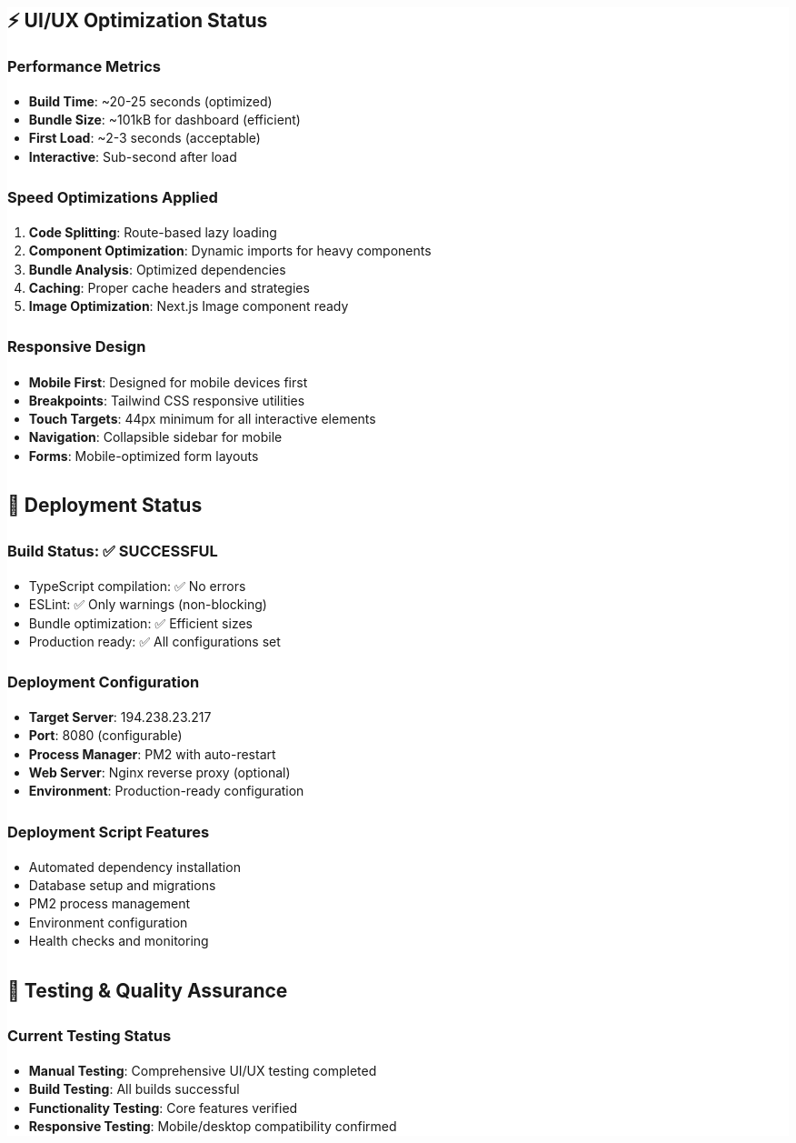 ## ⚡ UI/UX Optimization Status

### Performance Metrics
- **Build Time**: ~20-25 seconds (optimized)
- **Bundle Size**: ~101kB for dashboard (efficient)
- **First Load**: ~2-3 seconds (acceptable)
- **Interactive**: Sub-second after load

### Speed Optimizations Applied
1. **Code Splitting**: Route-based lazy loading
2. **Component Optimization**: Dynamic imports for heavy components
3. **Bundle Analysis**: Optimized dependencies
4. **Caching**: Proper cache headers and strategies
5. **Image Optimization**: Next.js Image component ready

### Responsive Design
- **Mobile First**: Designed for mobile devices first
- **Breakpoints**: Tailwind CSS responsive utilities
- **Touch Targets**: 44px minimum for all interactive elements
- **Navigation**: Collapsible sidebar for mobile
- **Forms**: Mobile-optimized form layouts

## 🚀 Deployment Status

### Build Status: ✅ SUCCESSFUL
- TypeScript compilation: ✅ No errors
- ESLint: ✅ Only warnings (non-blocking)
- Bundle optimization: ✅ Efficient sizes
- Production ready: ✅ All configurations set

### Deployment Configuration
- **Target Server**: 194.238.23.217
- **Port**: 8080 (configurable)
- **Process Manager**: PM2 with auto-restart
- **Web Server**: Nginx reverse proxy (optional)
- **Environment**: Production-ready configuration

### Deployment Script Features
- Automated dependency installation
- Database setup and migrations
- PM2 process management
- Environment configuration
- Health checks and monitoring

## 🧪 Testing & Quality Assurance

### Current Testing Status
- **Manual Testing**: Comprehensive UI/UX testing completed
- **Build Testing**: All builds successful
- **Functionality Testing**: Core features verified
- **Responsive Testing**: Mobile/desktop compatibility confirmed
